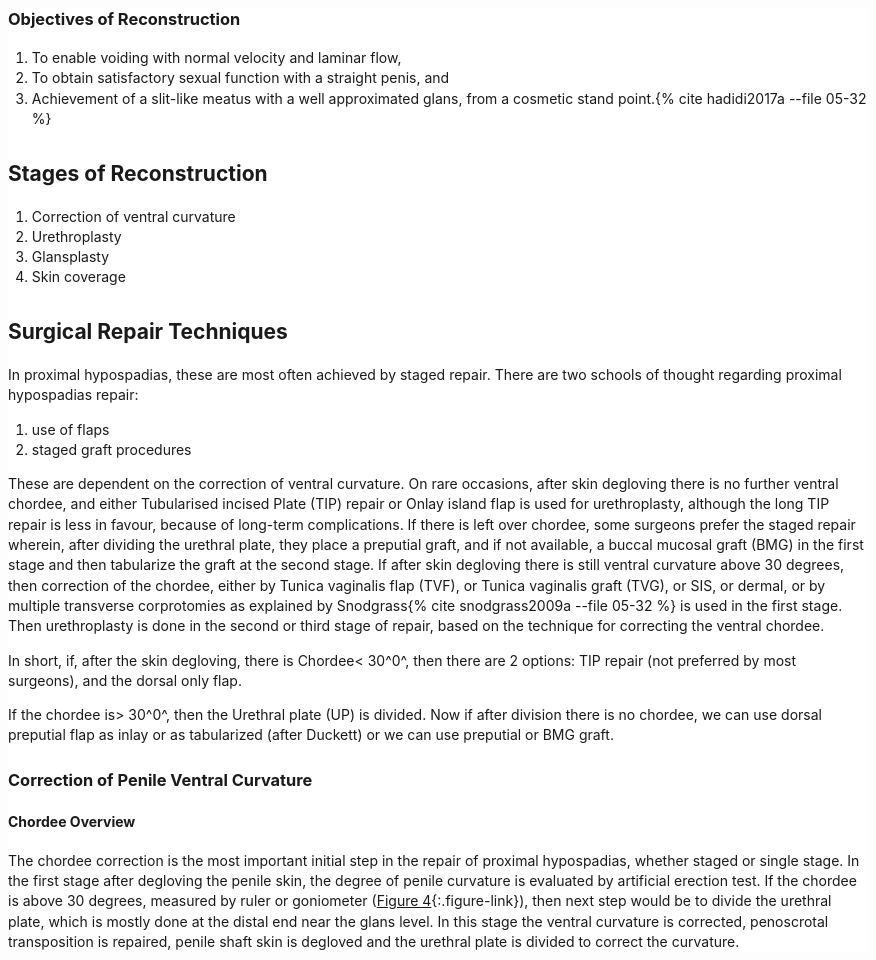 ### Objectives of Reconstruction

1. To enable voiding with normal velocity and laminar flow,
2. To obtain satisfactory sexual function with a straight penis, and
3. Achievement of a slit-like meatus with a well approximated glans, from a cosmetic stand point.{% cite hadidi2017a --file 05-32 %}

## Stages of Reconstruction

1. Correction of ventral curvature
2. Urethroplasty
3. Glansplasty
4. Skin coverage

## Surgical Repair Techniques

In proximal hypospadias, these are most often achieved by staged repair. There are two schools of thought regarding proximal hypospadias repair:

1. use of flaps
2. staged graft procedures

These are dependent on the correction of ventral curvature. On rare occasions, after skin degloving there is no further ventral chordee, and either Tubularised incised Plate (TIP) repair or Onlay island flap is used for urethroplasty, although the long TIP repair is less in favour, because of long-term complications. If there is left over chordee, some surgeons prefer the staged repair wherein, after dividing the urethral plate, they place a preputial graft, and if not available, a buccal mucosal graft (BMG) in the first stage and then tabularize the graft at the second stage. If after skin degloving there is still ventral curvature above 30 degrees, then correction of the chordee, either by Tunica vaginalis flap (TVF), or Tunica vaginalis graft (TVG), or SIS, or dermal, or by multiple transverse corprotomies as explained by Snodgrass{% cite snodgrass2009a --file 05-32 %} is used in the first stage. Then urethroplasty is done in the second or third stage of repair, based on the technique for correcting the ventral chordee.

In short, if, after the skin degloving, there is Chordee\< 30^0^, then there are 2 options: TIP repair (not preferred by most surgeons), and the dorsal only flap.

If the chordee is\> 30^0^, then the Urethral plate (UP) is divided. Now if after division there is no chordee, we can use dorsal preputial flap as inlay or as tabularized (after Duckett) or we can use preputial or BMG graft.

### Correction of Penile Ventral Curvature

#### Chordee Overview

The chordee correction is the most important initial step in the repair of proximal hypospadias, whether staged or single stage. In the first stage after degloving the penile skin, the degree of penile curvature is evaluated by artificial erection test. If the chordee is above 30 degrees, measured by ruler or goniometer ([Figure 4](#figure-4){:.figure-link}), then next step would be to divide the urethral plate, which is mostly done at the distal end near the glans level. In this stage the ventral curvature is corrected, penoscrotal transposition is repaired, penile shaft skin is degloved and the urethral plate is divided to correct the curvature.
